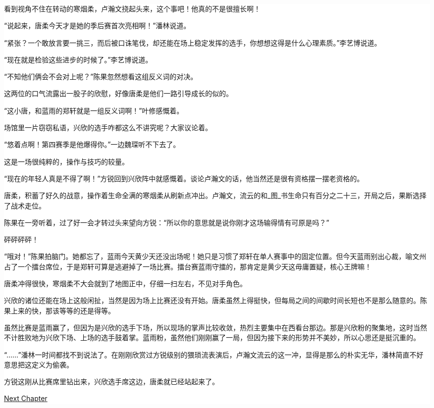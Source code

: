 看到视角不住在转动的寒烟柔，卢瀚文挠起头来，这个事吧！他真的不是很擅长啊！

“说起来，唐柔今天才是她的季后赛首次亮相啊！”潘林说道。

“紧张？一个敢放言要一挑三，而后被口诛笔伐，却还能在场上稳定发挥的选手，你想想这得是什么心理素质。”李艺博说道。

“现在就是检验这些进步的时候了。”李艺博说道。

“不知他们俩会不会对上呢？”陈果忽然想看这组反义词的对决。

这两位的口气流露出一股子的欣慰，好像唐柔是他们一路引导成长的似的。

“这小唐，和蓝雨的郑轩就是一组反义词啊！”叶修感慨着。

场馆里一片窃窃私语，兴欣的选手咋都这么不讲究呢？大家议论着。

“悠着点啊！第四赛季是他爆得你。”一边魏琛听不下去了。

这是一场很纯粹的，操作与技巧的较量。

“现在的年轻人真是不得了啊！”方锐回到兴欣阵中就感慨着。谈论卢瀚文的话，他当然还是很有资格摆一摆老资格的。

唐柔，积蓄了好久的战意，操作着生命全满的寒烟柔从刷新点冲出。卢瀚文，流云的和_图_书生命只有百分之二十三，开局之后，果断选择了战术走位。

陈果在一旁听着，过了好一会才转过头来望向方锐：“所以你的意思就是说你刚才这场输得情有可原是吗？”

砰砰砰砰！

“哦对！”陈果拍脑门。她都忘了，蓝雨今天黄少天还没出场呢！她只是习惯了郑轩在单人赛事中的固定位置。但今天蓝雨别出心裁，喻文州占了一个擂台席位，于是郑轩可算是逃避掉了一场比赛。擂台赛蓝雨守擂的，那肯定是黄少天这毋庸置疑，核心王牌嘛！

唐柔冲得很快，寒烟柔不大会就到了地图正中，仔细一扫左右，不见对手角色。

兴欣的诸位还能在场上这般闲扯，当然是因为场上比赛还没有开始。唐柔虽然上得挺快，但每局之间的间歇时间长短也不是那么随意的。陈果上来的快，那该等等的还是得等。

虽然比赛是蓝雨赢了，但因为是兴欣的选手下场，所以现场的掌声比较收敛，热烈主要集中在西看台那边。那是兴欣粉的聚集地，这时当然不计胜败地为兴欣下场、上场的选手鼓着掌。蓝雨粉，虽然他们刚刚赢了一局，但因为接下来的形势并不美妙，所以心思还是挺沉重的。

“……”潘林一时间都找不到说法了。在刚刚欣赏过方锐级别的猥琐流表演后，卢瀚文流云的这一冲，显得是那么的朴实无华，潘林简直不好意思把这定义为偷袭。

方锐这刚从比赛席里钻出来，兴欣选手席这边，唐柔就已经站起来了。



[Next Chapter](%E7%AC%AC1452%E7%AB%A0%20%E6%9B%B4%E9%AB%98%E6%98%8E.md)